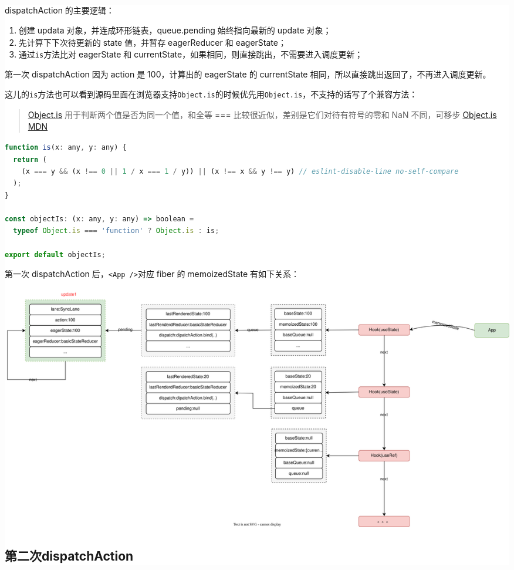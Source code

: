 dispatchAction 的主要逻辑：

1. 创建 updata 对象，并连成环形链表，queue.pending 始终指向最新的 update 对象；
2. 先计算下下次待更新的 state 值，并暂存 eagerReducer 和 eagerState；
3. 通过`is`方法比对 eagerState 和 currentState，如果相同，则直接跳出，不需要进入调度更新；

第一次 dispatchAction 因为 action 是 100，计算出的 eagerState 的 currentState 相同，所以直接跳出返回了，不再进入调度更新。

这儿的`is`方法也可以看到源码里面在浏览器支持`Object.is`的时候优先用`Object.is`，不支持的话写了个兼容方法：

> [Object.is](http://Object.is) 用于判断两个值是否为同一个值，和全等 === 比较很近似，差别是它们对待有符号的零和 NaN 不同，可移步 [Object.is MDN](https://developer.mozilla.org/en-US/docs/Web/JavaScript/Reference/Global_Objects/Object/is)
> 

```jsx
function is(x: any, y: any) {
  return (
    (x === y && (x !== 0 || 1 / x === 1 / y)) || (x !== x && y !== y) // eslint-disable-line no-self-compare
  );
}

const objectIs: (x: any, y: any) => boolean =
  typeof Object.is === 'function' ? Object.is : is;

export default objectIs;
```

第一次 dispatchAction 后，`<App />`对应 fiber 的 memoizedState 有如下关系：

![reactHooksFirstDispatchAction.svg](./assets/reactHooksFirstDispatchAction.svg)

## 第二次dispatchAction
